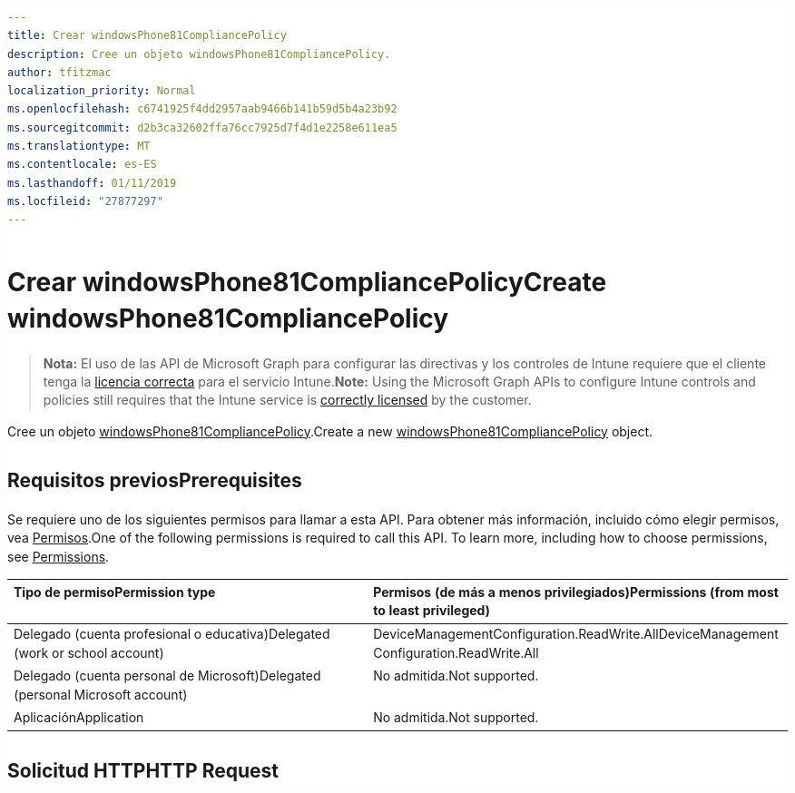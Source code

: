 ```yaml
---
title: Crear windowsPhone81CompliancePolicy
description: Cree un objeto windowsPhone81CompliancePolicy.
author: tfitzmac
localization_priority: Normal
ms.openlocfilehash: c6741925f4dd2957aab9466b141b59d5b4a23b92
ms.sourcegitcommit: d2b3ca32602ffa76cc7925d7f4d1e2258e611ea5
ms.translationtype: MT
ms.contentlocale: es-ES
ms.lasthandoff: 01/11/2019
ms.locfileid: "27877297"
---
```

# <a name="create-windowsphone81compliancepolicy"></a><span data-ttu-id="e6f60-103">Crear windowsPhone81CompliancePolicy</span><span class="sxs-lookup"><span data-stu-id="e6f60-103">Create windowsPhone81CompliancePolicy</span></span>

> <span data-ttu-id="e6f60-104">**Nota:** El uso de las API de Microsoft Graph para configurar las directivas y los controles de Intune requiere que el cliente tenga la [licencia correcta](https://go.microsoft.com/fwlink/?linkid=839381) para el servicio Intune.</span><span class="sxs-lookup"><span data-stu-id="e6f60-104">**Note:** Using the Microsoft Graph APIs to configure Intune controls and policies still requires that the Intune service is [correctly licensed](https://go.microsoft.com/fwlink/?linkid=839381) by the customer.</span></span>

<span data-ttu-id="e6f60-105">Cree un objeto [windowsPhone81CompliancePolicy](../resources/intune-deviceconfig-windowsphone81compliancepolicy.md).</span><span class="sxs-lookup"><span data-stu-id="e6f60-105">Create a new [windowsPhone81CompliancePolicy](../resources/intune-deviceconfig-windowsphone81compliancepolicy.md) object.</span></span>
## <a name="prerequisites"></a><span data-ttu-id="e6f60-106">Requisitos previos</span><span class="sxs-lookup"><span data-stu-id="e6f60-106">Prerequisites</span></span>
<span data-ttu-id="e6f60-p101">Se requiere uno de los siguientes permisos para llamar a esta API. Para obtener más información, incluido cómo elegir permisos, vea [Permisos](/graph/permissions-reference).</span><span class="sxs-lookup"><span data-stu-id="e6f60-p101">One of the following permissions is required to call this API. To learn more, including how to choose permissions, see [Permissions](/graph/permissions-reference).</span></span>

|<span data-ttu-id="e6f60-109">Tipo de permiso</span><span class="sxs-lookup"><span data-stu-id="e6f60-109">Permission type</span></span>|<span data-ttu-id="e6f60-110">Permisos (de más a menos privilegiados)</span><span class="sxs-lookup"><span data-stu-id="e6f60-110">Permissions (from most to least privileged)</span></span>|
|:---|:---|
|<span data-ttu-id="e6f60-111">Delegado (cuenta profesional o educativa)</span><span class="sxs-lookup"><span data-stu-id="e6f60-111">Delegated (work or school account)</span></span>|<span data-ttu-id="e6f60-112">DeviceManagementConfiguration.ReadWrite.All</span><span class="sxs-lookup"><span data-stu-id="e6f60-112">DeviceManagementConfiguration.ReadWrite.All</span></span>|
|<span data-ttu-id="e6f60-113">Delegado (cuenta personal de Microsoft)</span><span class="sxs-lookup"><span data-stu-id="e6f60-113">Delegated (personal Microsoft account)</span></span>|<span data-ttu-id="e6f60-114">No admitida.</span><span class="sxs-lookup"><span data-stu-id="e6f60-114">Not supported.</span></span>|
|<span data-ttu-id="e6f60-115">Aplicación</span><span class="sxs-lookup"><span data-stu-id="e6f60-115">Application</span></span>|<span data-ttu-id="e6f60-116">No admitida.</span><span class="sxs-lookup"><span data-stu-id="e6f60-116">Not supported.</span></span>|

## <a name="http-request"></a><span data-ttu-id="e6f60-117">Solicitud HTTP</span><span class="sxs-lookup"><span data-stu-id="e6f60-117">HTTP Request</span></span>
